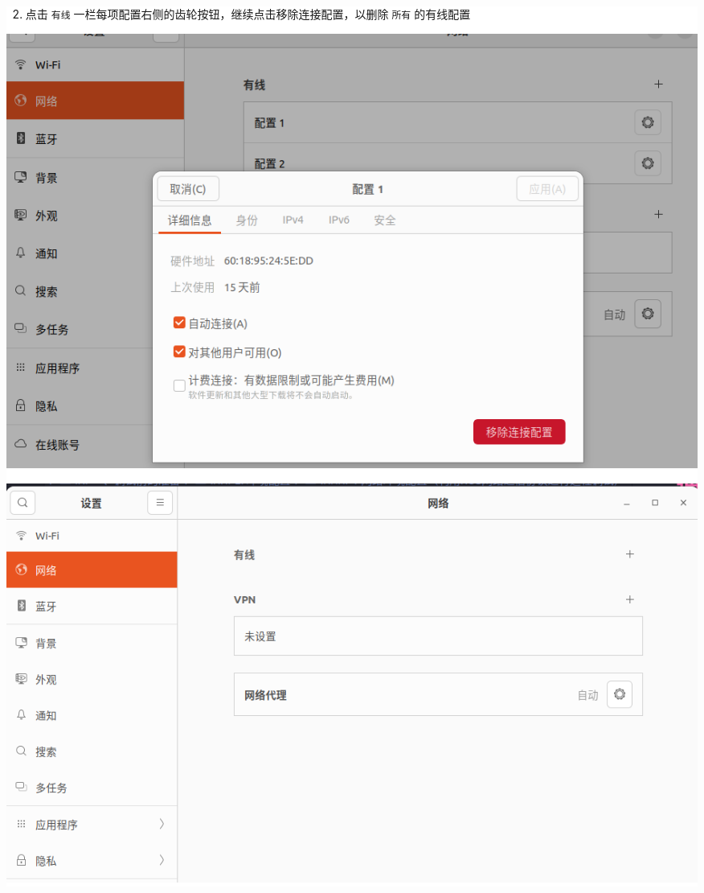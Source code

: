 2.  点击 `有线` 一栏每项配置右侧的齿轮按钮，继续点击移除连接配置，以删除 `所有` 的有线配置

![Image](pic/tunning_guide/wangluo2.png)

![Image](pic/tunning_guide/wangluo3.png)
